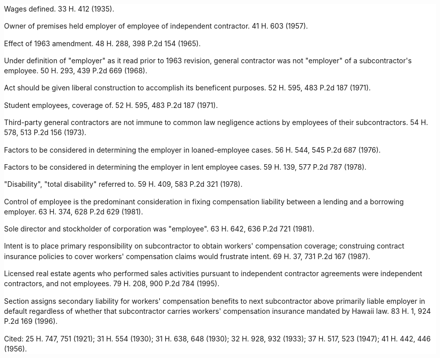 Wages defined. 33 H. 412 (1935).

Owner of premises held employer of employee of independent contractor. 41 H. 603 (1957).

Effect of 1963 amendment. 48 H. 288, 398 P.2d 154 (1965).

Under definition of "employer" as it read prior to 1963 revision, general contractor was not "employer" of a subcontractor's employee. 50 H. 293, 439 P.2d 669 (1968).

Act should be given liberal construction to accomplish its beneficent purposes. 52 H. 595, 483 P.2d 187 (1971).

Student employees, coverage of. 52 H. 595, 483 P.2d 187 (1971).

Third-party general contractors are not immune to common law negligence actions by employees of their subcontractors. 54 H. 578, 513 P.2d 156 (1973).

Factors to be considered in determining the employer in loaned-employee cases. 56 H. 544, 545 P.2d 687 (1976).

Factors to be considered in determining the employer in lent employee cases. 59 H. 139, 577 P.2d 787 (1978).

"Disability", "total disability" referred to. 59 H. 409, 583 P.2d 321 (1978).

Control of employee is the predominant consideration in fixing compensation liability between a lending and a borrowing employer. 63 H. 374, 628 P.2d 629 (1981).

Sole director and stockholder of corporation was "employee". 63 H. 642, 636 P.2d 721 (1981).

Intent is to place primary responsibility on subcontractor to obtain workers' compensation coverage; construing contract insurance policies to cover workers' compensation claims would frustrate intent. 69 H. 37, 731 P.2d 167 (1987).

Licensed real estate agents who performed sales activities pursuant to independent contractor agreements were independent contractors, and not employees. 79 H. 208, 900 P.2d 784 (1995).

Section assigns secondary liability for workers' compensation benefits to next subcontractor above primarily liable employer in default regardless of whether that subcontractor carries workers' compensation insurance mandated by Hawaii law. 83 H. 1, 924 P.2d 169 (1996).

Cited: 25 H. 747, 751 (1921); 31 H. 554 (1930); 31 H. 638, 648 (1930); 32 H. 928, 932 (1933); 37 H. 517, 523 (1947); 41 H. 442, 446 (1956).